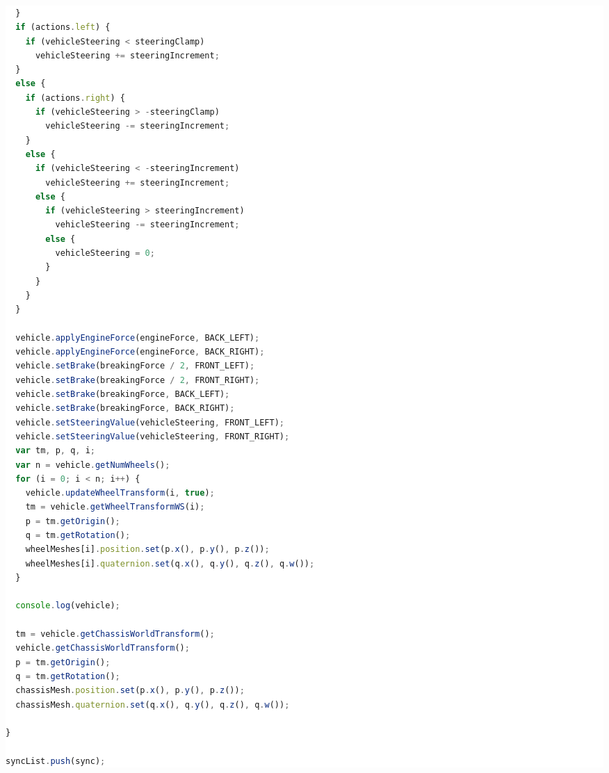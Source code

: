 ```js
  }
  if (actions.left) {
    if (vehicleSteering < steeringClamp)
      vehicleSteering += steeringIncrement;
  }
  else {
    if (actions.right) {
      if (vehicleSteering > -steeringClamp)
        vehicleSteering -= steeringIncrement;
    }
    else {
      if (vehicleSteering < -steeringIncrement)
        vehicleSteering += steeringIncrement;
      else {
        if (vehicleSteering > steeringIncrement)
          vehicleSteering -= steeringIncrement;
        else {
          vehicleSteering = 0;
        }
      }
    }
  }

  vehicle.applyEngineForce(engineForce, BACK_LEFT);
  vehicle.applyEngineForce(engineForce, BACK_RIGHT);
  vehicle.setBrake(breakingForce / 2, FRONT_LEFT);
  vehicle.setBrake(breakingForce / 2, FRONT_RIGHT);
  vehicle.setBrake(breakingForce, BACK_LEFT);
  vehicle.setBrake(breakingForce, BACK_RIGHT);
  vehicle.setSteeringValue(vehicleSteering, FRONT_LEFT);
  vehicle.setSteeringValue(vehicleSteering, FRONT_RIGHT);
  var tm, p, q, i;
  var n = vehicle.getNumWheels();
  for (i = 0; i < n; i++) {
    vehicle.updateWheelTransform(i, true);
    tm = vehicle.getWheelTransformWS(i);
    p = tm.getOrigin();
    q = tm.getRotation();
    wheelMeshes[i].position.set(p.x(), p.y(), p.z());
    wheelMeshes[i].quaternion.set(q.x(), q.y(), q.z(), q.w());
  }

  console.log(vehicle);

  tm = vehicle.getChassisWorldTransform();
  vehicle.getChassisWorldTransform();
  p = tm.getOrigin();
  q = tm.getRotation();
  chassisMesh.position.set(p.x(), p.y(), p.z());
  chassisMesh.quaternion.set(q.x(), q.y(), q.z(), q.w());

}

syncList.push(sync);
```

